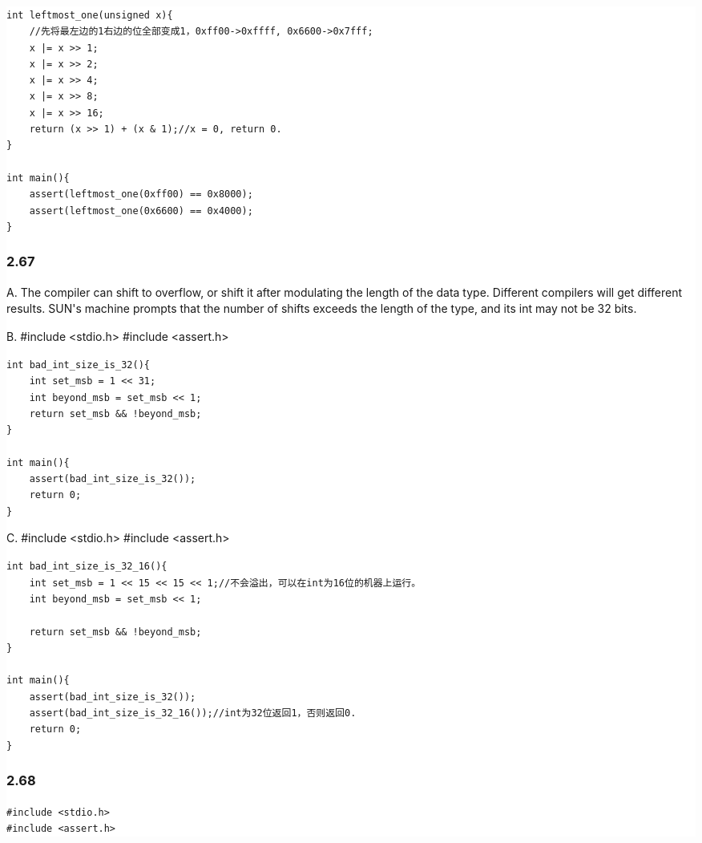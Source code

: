     int leftmost_one(unsigned x){
        //先将最左边的1右边的位全部变成1，0xff00->0xffff, 0x6600->0x7fff;
        x |= x >> 1;
        x |= x >> 2;
        x |= x >> 4;
        x |= x >> 8;
        x |= x >> 16;
        return (x >> 1) + (x & 1);//x = 0, return 0.
    }
    
    int main(){
        assert(leftmost_one(0xff00) == 0x8000);
        assert(leftmost_one(0x6600) == 0x4000);
    }

### 2.67

A. The compiler can shift to overflow, or shift it after modulating the length of the data type. Different compilers will get different results. SUN's machine prompts that the number of shifts exceeds the length of the type, and its int may not be 32 bits.

B.
    #include <stdio.h>
    #include <assert.h>

    int bad_int_size_is_32(){
        int set_msb = 1 << 31;
        int beyond_msb = set_msb << 1;
        return set_msb && !beyond_msb;
    }
    
    int main(){
        assert(bad_int_size_is_32());
        return 0;
    }
C.
    #include <stdio.h>
    #include <assert.h>

    int bad_int_size_is_32_16(){
        int set_msb = 1 << 15 << 15 << 1;//不会溢出，可以在int为16位的机器上运行。
        int beyond_msb = set_msb << 1;
    
        return set_msb && !beyond_msb;
    }
    
    int main(){
        assert(bad_int_size_is_32());
        assert(bad_int_size_is_32_16());//int为32位返回1，否则返回0.
        return 0;
    }

### 2.68

    #include <stdio.h>
    #include <assert.h>
    